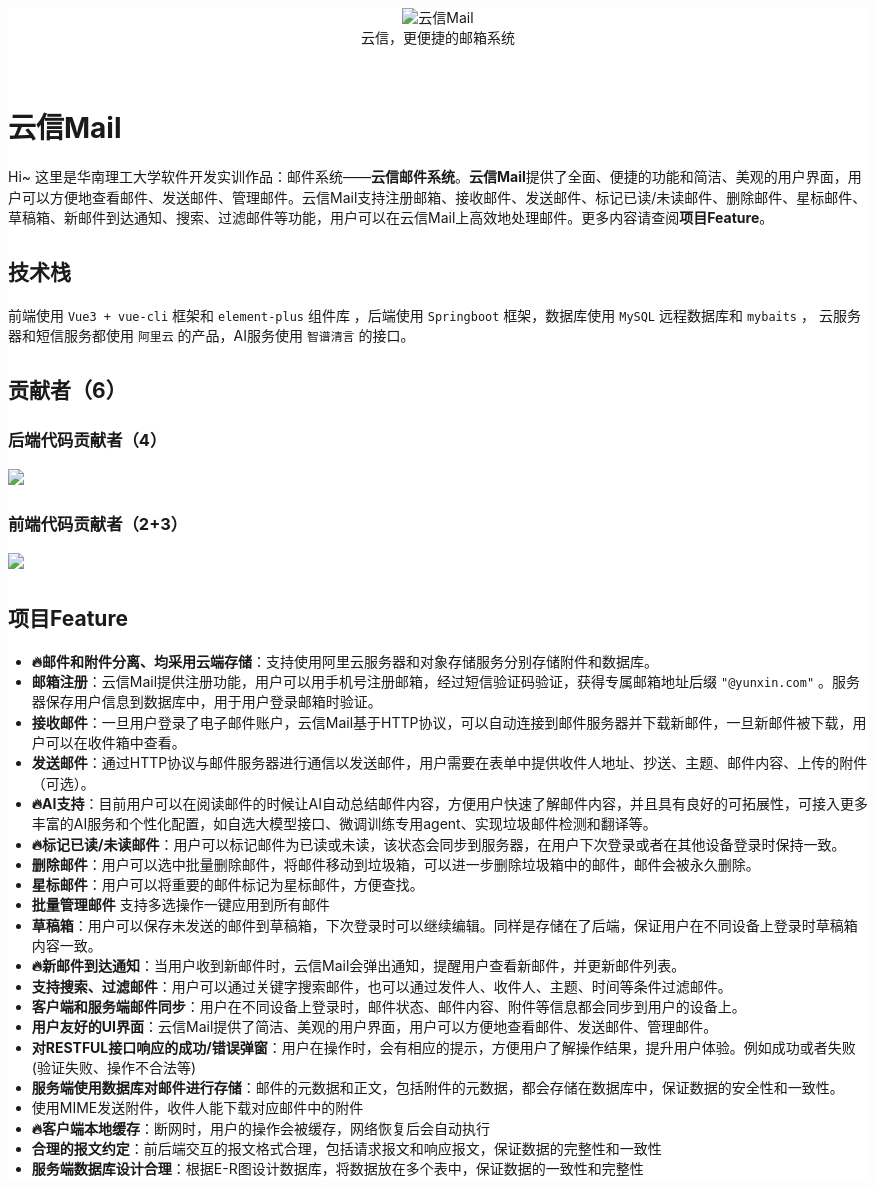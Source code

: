 <p align="center">
<img alt="云信Mail" src="https://github.com/val213/Mail-frontend/blob/main/src/assets/logo.png?raw=true">
<br>
云信，更便捷的邮箱系统
<br><br>
</p>

# 云信Mail
Hi~ 这里是华南理工大学软件开发实训作品：邮件系统——**云信邮件系统**。**云信Mail**提供了全面、便捷的功能和简洁、美观的用户界面，用户可以方便地查看邮件、发送邮件、管理邮件。云信Mail支持注册邮箱、接收邮件、发送邮件、标记已读/未读邮件、删除邮件、星标邮件、草稿箱、新邮件到达通知、搜索、过滤邮件等功能，用户可以在云信Mail上高效地处理邮件。更多内容请查阅**项目Feature**。

## 技术栈
前端使用 `Vue3 + vue-cli` 框架和 `element-plus` 组件库 ，后端使用 `Springboot` 框架，数据库使用 `MySQL` 远程数据库和 `mybaits` ， 云服务器和短信服务都使用 `阿里云` 的产品，AI服务使用 `智谱清言` 的接口。
## 贡献者（6）
### 后端代码贡献者（4）
<a href="https://github.com/val213/Mail/graphs/contributors">
  <img src="https://contrib.rocks/image?repo=val213/Mail" />
</a>

### 前端代码贡献者（2+3）
<a href="https://github.com/val213/Mail-frontend/graphs/contributors">
  <img src="https://contrib.rocks/image?repo=val213/Mail-frontend" />
</a>

## 项目Feature
- **🔥邮件和附件分离、均采用云端存储**：支持使用阿里云服务器和对象存储服务分别存储附件和数据库。
- **邮箱注册**：云信Mail提供注册功能，用户可以用手机号注册邮箱，经过短信验证码验证，获得专属邮箱地址后缀 `"@yunxin.com"` 。服务器保存用户信息到数据库中，用于用户登录邮箱时验证。
- **接收邮件**：一旦用户登录了电子邮件账户，云信Mail基于HTTP协议，可以自动连接到邮件服务器并下载新邮件，一旦新邮件被下载，用户可以在收件箱中查看。
- **发送邮件**：通过HTTP协议与邮件服务器进行通信以发送邮件，用户需要在表单中提供收件人地址、抄送、主题、邮件内容、上传的附件（可选）。
- **🔥AI支持**：目前用户可以在阅读邮件的时候让AI自动总结邮件内容，方便用户快速了解邮件内容，并且具有良好的可拓展性，可接入更多丰富的AI服务和个性化配置，如自选大模型接口、微调训练专用agent、实现垃圾邮件检测和翻译等。
- **🔥标记已读/未读邮件**：用户可以标记邮件为已读或未读，该状态会同步到服务器，在用户下次登录或者在其他设备登录时保持一致。
- **删除邮件**：用户可以选中批量删除邮件，将邮件移动到垃圾箱，可以进一步删除垃圾箱中的邮件，邮件会被永久删除。
- **星标邮件**：用户可以将重要的邮件标记为星标邮件，方便查找。
- **批量管理邮件** 支持多选操作一键应用到所有邮件
- **草稿箱**：用户可以保存未发送的邮件到草稿箱，下次登录时可以继续编辑。同样是存储在了后端，保证用户在不同设备上登录时草稿箱内容一致。
- **🔥新邮件到达通知**：当用户收到新邮件时，云信Mail会弹出通知，提醒用户查看新邮件，并更新邮件列表。
- **支持搜索、过滤邮件**：用户可以通过关键字搜索邮件，也可以通过发件人、收件人、主题、时间等条件过滤邮件。
- **客户端和服务端邮件同步**：用户在不同设备上登录时，邮件状态、邮件内容、附件等信息都会同步到用户的设备上。
- **用户友好的UI界面**：云信Mail提供了简洁、美观的用户界面，用户可以方便地查看邮件、发送邮件、管理邮件。
- **对RESTFUL接口响应的成功/错误弹窗**：用户在操作时，会有相应的提示，方便用户了解操作结果，提升用户体验。例如成功或者失败(验证失败、操作不合法等)
- **服务端使用数据库对邮件进行存储**：邮件的元数据和正文，包括附件的元数据，都会存储在数据库中，保证数据的安全性和一致性。
- 使用MIME发送附件，收件人能下载对应邮件中的附件
- **🔥客户端本地缓存**：断网时，用户的操作会被缓存，网络恢复后会自动执行
- **合理的报文约定**：前后端交互的报文格式合理，包括请求报文和响应报文，保证数据的完整性和一致性
- **服务端数据库设计合理**：根据E-R图设计数据库，将数据放在多个表中，保证数据的一致性和完整性

